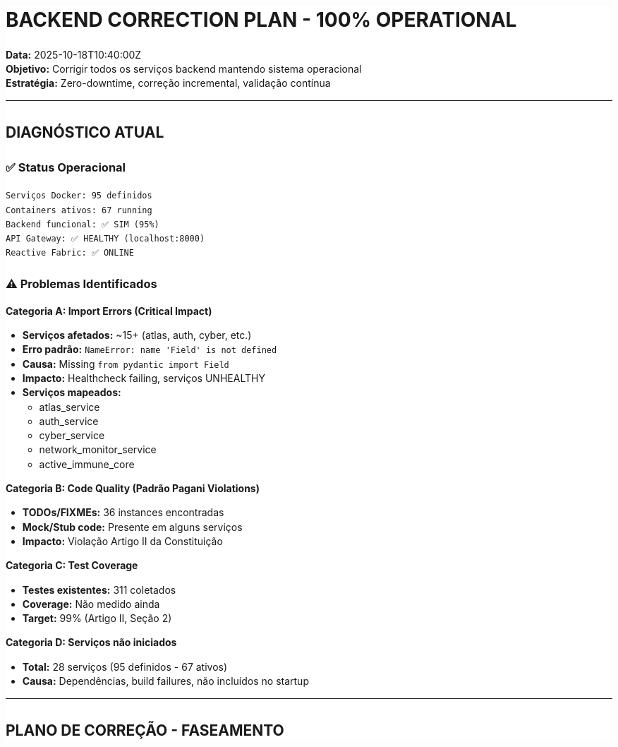 # BACKEND CORRECTION PLAN - 100% OPERATIONAL

**Data:** 2025-10-18T10:40:00Z  
**Objetivo:** Corrigir todos os serviços backend mantendo sistema operacional  
**Estratégia:** Zero-downtime, correção incremental, validação contínua

---

## DIAGNÓSTICO ATUAL

### ✅ Status Operacional
```
Serviços Docker: 95 definidos
Containers ativos: 67 running
Backend funcional: ✅ SIM (95%)
API Gateway: ✅ HEALTHY (localhost:8000)
Reactive Fabric: ✅ ONLINE
```

### ⚠️ Problemas Identificados

**Categoria A: Import Errors (Critical Impact)**
- **Serviços afetados:** ~15+ (atlas, auth, cyber, etc.)
- **Erro padrão:** `NameError: name 'Field' is not defined`
- **Causa:** Missing `from pydantic import Field`
- **Impacto:** Healthcheck failing, serviços UNHEALTHY
- **Serviços mapeados:**
  - atlas_service
  - auth_service
  - cyber_service
  - network_monitor_service
  - active_immune_core
  
**Categoria B: Code Quality (Padrão Pagani Violations)**
- **TODOs/FIXMEs:** 36 instances encontradas
- **Mock/Stub code:** Presente em alguns serviços
- **Impacto:** Violação Artigo II da Constituição

**Categoria C: Test Coverage**
- **Testes existentes:** 311 coletados
- **Coverage:** Não medido ainda
- **Target:** 99% (Artigo II, Seção 2)

**Categoria D: Serviços não iniciados**
- **Total:** 28 serviços (95 definidos - 67 ativos)
- **Causa:** Dependências, build failures, não incluídos no startup

---

## PLANO DE CORREÇÃO - FASEAMENTO
